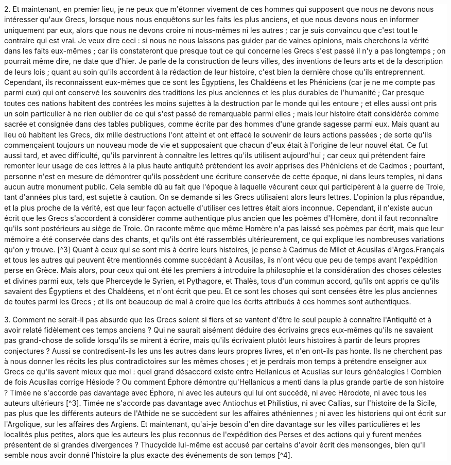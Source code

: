 <a id="v1_2"></a>2\. Et maintenant, en premier lieu, je ne peux que m'étonner vivement de ces hommes qui supposent que nous ne devons nous intéresser qu'aux Grecs, lorsque nous nous enquêtons sur les faits les plus anciens, et que nous devons nous en informer uniquement par eux, alors que nous ne devons croire ni nous-mêmes ni les autres ; car je suis convaincu que c'est tout le contraire qui est vrai. Je veux dire ceci : si nous ne nous laissons pas guider par de vaines opinions, mais cherchons la vérité dans les faits eux-mêmes ; car ils constateront que presque tout ce qui concerne les Grecs s'est passé il n'y a pas longtemps ; on pourrait même dire, ne date que d'hier. Je parle de la construction de leurs villes, des inventions de leurs arts et de la description de leurs lois ; quant au soin qu'ils accordent à la rédaction de leur histoire, c'est bien la dernière chose qu'ils entreprennent. Cependant, ils reconnaissent eux-mêmes que ce sont les Égyptiens, les Chaldéens et les Phéniciens (car je ne me compte pas parmi eux) qui ont conservé les souvenirs des traditions les plus anciennes et les plus durables de l'humanité ; Car presque toutes ces nations habitent des contrées les moins sujettes à la destruction par le monde qui les entoure ; et elles aussi ont pris un soin particulier à ne rien oublier de ce qui s'est passé de remarquable parmi elles ; mais leur histoire était considérée comme sacrée et consignée dans des tables publiques, comme écrite par des hommes d'une grande sagesse parmi eux. Mais quant au lieu où habitent les Grecs, dix mille destructions l'ont atteint et ont effacé le souvenir de leurs actions passées ; de sorte qu'ils commençaient toujours un nouveau mode de vie et supposaient que chacun d'eux était à l'origine de leur nouvel état. Ce fut aussi tard, et avec difficulté, qu'ils parvinrent à connaître les lettres qu'ils utilisent aujourd'hui ; car ceux qui prétendent faire remonter leur usage de ces lettres à la plus haute antiquité prétendent les avoir apprises des Phéniciens et de Cadmos ; pourtant, personne n'est en mesure de démontrer qu'ils possèdent une écriture conservée de cette époque, ni dans leurs temples, ni dans aucun autre monument public. Cela semble dû au fait que l'époque à laquelle vécurent ceux qui participèrent à la guerre de Troie, tant d'années plus tard, est sujette à caution. On se demande si les Grecs utilisaient alors leurs lettres. L'opinion la plus répandue, et la plus proche de la vérité, est que leur façon actuelle d'utiliser ces lettres était alors inconnue. Cependant, il n'existe aucun écrit que les Grecs s'accordent à considérer comme authentique plus ancien que les poèmes d'Homère, dont il faut reconnaître qu'ils sont postérieurs au siège de Troie. On raconte même que même Homère n'a pas laissé ses poèmes par écrit, mais que leur mémoire a été conservée dans des chants, et qu'ils ont été rassemblés ultérieurement, ce qui explique les nombreuses variations qu'on y trouve. [^3] Quant à ceux qui se sont mis à écrire leurs histoires, je pense à Cadmus de Milet et Acusilas d'Argos.Français et tous les autres qui peuvent être mentionnés comme succédant à Acusilas, ils n'ont vécu que peu de temps avant l'expédition perse en Grèce. Mais alors, pour ceux qui ont été les premiers à introduire la philosophie et la considération des choses célestes et divines parmi eux, tels que Pherceyde le Syrien, et Pythagore, et Thalès, tous d'un commun accord, qu'ils ont appris ce qu'ils savaient des Égyptiens et des Chaldéens, et n'ont écrit que peu. Et ce sont les choses qui sont censées être les plus anciennes de toutes parmi les Grecs ; et ils ont beaucoup de mal à croire que les écrits attribués à ces hommes sont authentiques.

<a id="v1_3"></a>3\. Comment ne serait-il pas absurde que les Grecs soient si fiers et se vantent d'être le seul peuple à connaître l'Antiquité et à avoir relaté fidèlement ces temps anciens ? Qui ne saurait aisément déduire des écrivains grecs eux-mêmes qu'ils ne savaient pas grand-chose de solide lorsqu'ils se mirent à écrire, mais qu'ils écrivaient plutôt leurs histoires à partir de leurs propres conjectures ? Aussi se contredisent-ils les uns les autres dans leurs propres livres, et n'en ont-ils pas honte. Ils ne cherchent pas à nous donner les récits les plus contradictoires sur les mêmes choses ; et je perdrais mon temps à prétendre enseigner aux Grecs ce qu'ils savent mieux que moi : quel grand désaccord existe entre Hellanicus et Acusilas sur leurs généalogies ! Combien de fois Acusilas corrige Hésiode ? Ou comment Éphore démontre qu'Hellanicus a menti dans la plus grande partie de son histoire ? Timée ne s'accorde pas davantage avec Éphore, ni avec les auteurs qui lui ont succédé, ni avec Hérodote, ni avec tous les auteurs ultérieurs [^3]. Timée ne s'accorde pas davantage avec Antiochus et Philistius, ni avec Callias, sur l'histoire de la Sicile, pas plus que les différents auteurs de l'Athide ne se succèdent sur les affaires athéniennes ; ni avec les historiens qui ont écrit sur l'Argolique, sur les affaires des Argiens. Et maintenant, qu'ai-je besoin d'en dire davantage sur les villes particulières et les localités plus petites, alors que les auteurs les plus reconnus de l'expédition des Perses et des actions qui y furent menées présentent de si grandes divergences ? Thucydide lui-même est accusé par certains d'avoir écrit des mensonges, bien qu'il semble nous avoir donné l'histoire la plus exacte des événements de son temps [^4].
